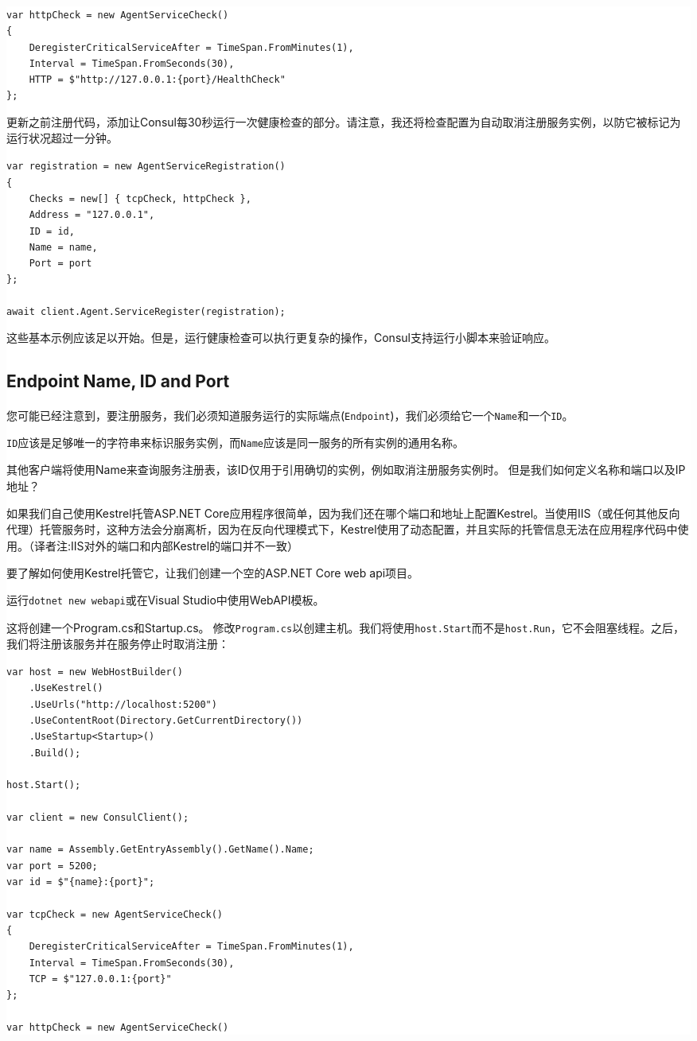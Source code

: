 ```
var httpCheck = new AgentServiceCheck()
{
    DeregisterCriticalServiceAfter = TimeSpan.FromMinutes(1),
    Interval = TimeSpan.FromSeconds(30),
    HTTP = $"http://127.0.0.1:{port}/HealthCheck"
};
```

 更新之前注册代码，添加让Consul每30秒运行一次健康检查的部分。请注意，我还将检查配置为自动取消注册服务实例，以防它被标记为运行状况超过一分钟。
 
```
var registration = new AgentServiceRegistration()
{
    Checks = new[] { tcpCheck, httpCheck },
    Address = "127.0.0.1",
    ID = id,
    Name = name,
    Port = port
};

await client.Agent.ServiceRegister(registration);
```

这些基本示例应该足以开始。但是，运行健康检查可以执行更复杂的操作，Consul支持运行小脚本来验证响应。

## Endpoint Name, ID and Port

您可能已经注意到，要注册服务，我们必须知道服务运行的实际端点(`Endpoint`)，我们必须给它一个`Name`和一个`ID`。

 `ID`应该是足够唯一的字符串来标识服务实例，而`Name`应该是同一服务的所有实例的通用名称。
 
  其他客户端将使用Name来查询服务注册表，该ID仅用于引用确切的实例，例如取消注册服务实例时。
  但是我们如何定义名称和端口以及IP地址？
  
  如果我们自己使用Kestrel托管ASP.NET Core应用程序很简单，因为我们还在哪个端口和地址上配置Kestrel。当使用IIS（或任何其他反向代理）托管服务时，这种方法会分崩离析，因为在反向代理模式下，Kestrel使用了动态配置，并且实际的托管信息无法在应用程序代码中使用。（译者注:IIS对外的端口和内部Kestrel的端口并不一致）
  
  要了解如何使用Kestrel托管它，让我们创建一个空的ASP.NET Core web api项目。
  
  运行`dotnet new webapi`或在Visual Studio中使用WebAPI模板。
  
  这将创建一个Program.cs和Startup.cs。 修改`Program.cs`以创建主机。我们将使用`host.Start`而不是`host.Run`，它不会阻塞线程。之后，我们将注册该服务并在服务停止时取消注册：
```
var host = new WebHostBuilder()
    .UseKestrel()
    .UseUrls("http://localhost:5200")
    .UseContentRoot(Directory.GetCurrentDirectory())
    .UseStartup<Startup>()
    .Build();

host.Start();

var client = new ConsulClient();

var name = Assembly.GetEntryAssembly().GetName().Name;
var port = 5200;
var id = $"{name}:{port}";

var tcpCheck = new AgentServiceCheck()
{
    DeregisterCriticalServiceAfter = TimeSpan.FromMinutes(1),
    Interval = TimeSpan.FromSeconds(30),
    TCP = $"127.0.0.1:{port}"
};

var httpCheck = new AgentServiceCheck()
```